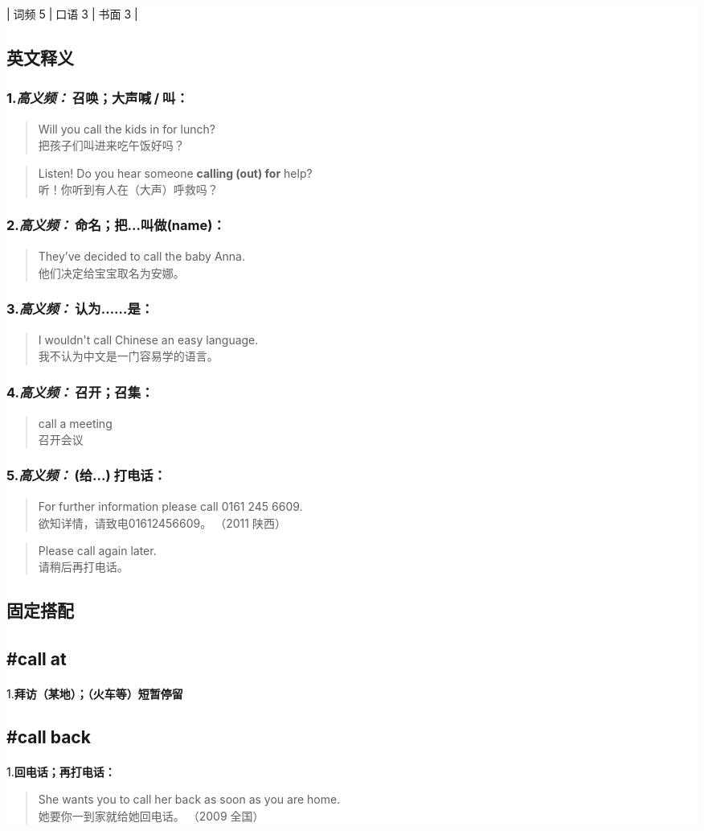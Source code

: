 
| 词频 5 | 口语 3 | 书面 3 |  

英文释义
---
### 1.*高义频：* **召唤；大声喊 / 叫：**  

 > Will you call the kids in for lunch?   
 > 把孩子们叫进来吃午饭好吗？    
<audio src="./media/2-call.aac"></audio>

 > Listen! Do you hear someone **calling (out) for** help?  
 > 听！你听到有人在（大声）呼救吗？    
<audio src="./media/3-call.aac"></audio>

### 2.*高义频：* **命名；把...叫做(name)：**  

 > They’ve decided to call the baby Anna.   
 > 他们决定给宝宝取名为安娜。    
<audio src="./media/P69 call1.aac"></audio>

### 3.*高义频：* **认为……是：**  

 > I wouldn't call Chinese an easy language.  
 > 我不认为中文是一门容易学的语言。    
<audio src="./media/Call-101_AAC.aac"></audio>

### 4.*高义频：* **召开；召集：**  

 > call a meeting   
 > 召开会议    

### 5.*高义频：* **(给...) 打电话：**  

 > For further information please call 0161 245 6609.  
 > 欲知详情，请致电01612456609。  （2011 陕西）  
<audio src="./media/4-call.aac"></audio>

 > Please call again later.   
 > 请稍后再打电话。    
<audio src="./media/5-call.aac"></audio>


固定搭配
---
## \#call at 
1.**拜访（某地）；（火车等）短暂停留**  

## \#call back 
1.**回电话；再打电话：**  

 > She wants you to call her back as soon as you are home.  
 > 她要你一到家就给她回电话。  （2009 全国）  
<audio src="./media/Call-102_AAC.aac"></audio>
